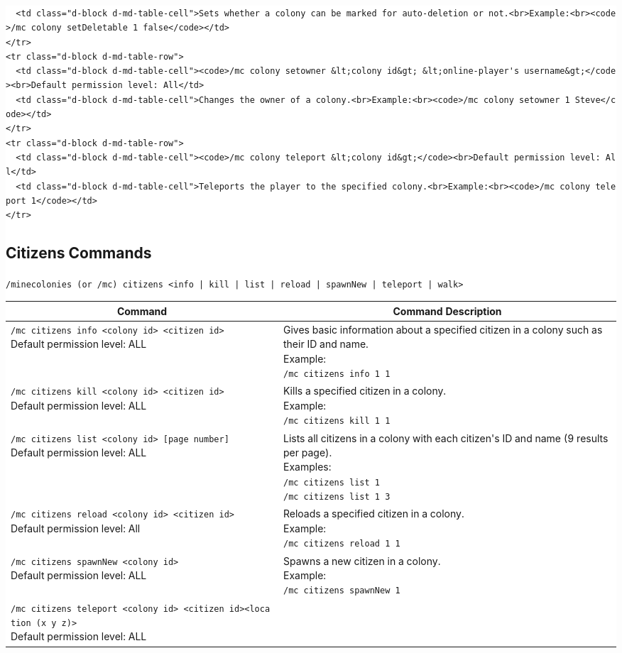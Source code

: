       <td class="d-block d-md-table-cell">Sets whether a colony can be marked for auto-deletion or not.<br>Example:<br><code>/mc colony setDeletable 1 false</code></td>
    </tr>
    <tr class="d-block d-md-table-row">
      <td class="d-block d-md-table-cell"><code>/mc colony setowner &lt;colony id&gt; &lt;online-player's username&gt;</code><br>Default permission level: All</td>
      <td class="d-block d-md-table-cell">Changes the owner of a colony.<br>Example:<br><code>/mc colony setowner 1 Steve</code></td>
    </tr>
    <tr class="d-block d-md-table-row">
      <td class="d-block d-md-table-cell"><code>/mc colony teleport &lt;colony id&gt;</code><br>Default permission level: All</td>
      <td class="d-block d-md-table-cell">Teleports the player to the specified colony.<br>Example:<br><code>/mc colony teleport 1</code></td>
    </tr>
  </tbody>
</table>

## Citizens Commands

`/minecolonies (or /mc) citizens <info | kill | list | reload | spawnNew | teleport | walk>`

<table class="table">
  <thead>
    <tr>
      <th class="w-50">Command</th>
      <th class="d-none d-md-table-cell w-50">Command Description</th>
    </tr>
  </thead>
  <tbody>
    <tr class="d-block d-md-table-row">
      <td class="d-block d-md-table-cell"><code>/mc citizens info &lt;colony id&gt; &lt;citizen id&gt;</code><br>Default permission level: ALL</td>
      <td class="d-block d-md-table-cell">Gives basic information about a specified citizen in a colony such as their ID and name.<br>Example:<br><code>/mc citizens info 1 1</code></td>
    </tr>
    <tr class="d-block d-md-table-row">
      <td class="d-block d-md-table-cell"><code>/mc citizens kill &lt;colony id&gt; &lt;citizen id&gt;</code><br>Default permission level: ALL</td>
      <td class="d-block d-md-table-cell">Kills a specified citizen in a colony.<br>Example:<br><code>/mc citizens kill 1 1</code></td>
    </tr>
    <tr class="d-block d-md-table-row">
      <td class="d-block d-md-table-cell"><code>/mc citizens list &lt;colony id&gt; [page number]</code><br>Default permission level: ALL</td>
      <td class="d-block d-md-table-cell">Lists all citizens in a colony with each citizen's ID and name (9 results per page).<br>Examples:<br><code>/mc citizens list 1</code><br><code>/mc citizens list 1 3</code></td>
    </tr>
    <tr class="d-block d-md-table-row">
      <td class="d-block d-md-table-cell"><code>/mc citizens reload &lt;colony id&gt; &lt;citizen id&gt;</code><br>Default permission level: All</td>
      <td class="d-block d-md-table-cell">Reloads a specified citizen in a colony.<br>Example:<br><code>/mc citizens reload 1 1</code></td>
    </tr>
    <tr class="d-block d-md-table-row">
      <td class="d-block d-md-table-cell"><code>/mc citizens spawnNew &lt;colony id&gt;</code><br>Default permission level: ALL</td>
      <td class="d-block d-md-table-cell">Spawns a new citizen in a colony.<br>Example:<br><code>/mc citizens spawnNew 1</code></td>
    </tr>
    <tr class="d-block d-md-table-row">
      <td class="d-block d-md-table-cell"><code>/mc citizens teleport &lt;colony id&gt; &lt;citizen id&gt;&lt;location (x y z)&gt;</code><br>Default permission level: ALL</td>